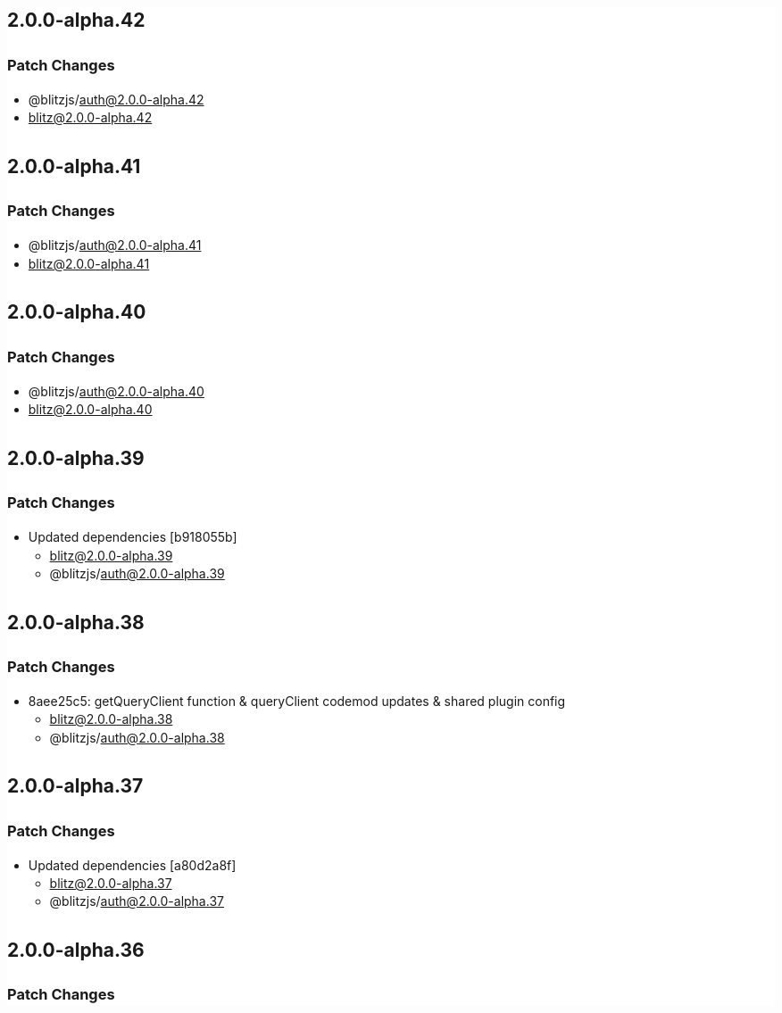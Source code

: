 ## 2.0.0-alpha.42

### Patch Changes

- @blitzjs/auth@2.0.0-alpha.42
- blitz@2.0.0-alpha.42

## 2.0.0-alpha.41

### Patch Changes

- @blitzjs/auth@2.0.0-alpha.41
- blitz@2.0.0-alpha.41

## 2.0.0-alpha.40

### Patch Changes

- @blitzjs/auth@2.0.0-alpha.40
- blitz@2.0.0-alpha.40

## 2.0.0-alpha.39

### Patch Changes

- Updated dependencies [b918055b]
  - blitz@2.0.0-alpha.39
  - @blitzjs/auth@2.0.0-alpha.39

## 2.0.0-alpha.38

### Patch Changes

- 8aee25c5: getQueryClient function & queryClient codemod updates & shared plugin config
  - blitz@2.0.0-alpha.38
  - @blitzjs/auth@2.0.0-alpha.38

## 2.0.0-alpha.37

### Patch Changes

- Updated dependencies [a80d2a8f]
  - blitz@2.0.0-alpha.37
  - @blitzjs/auth@2.0.0-alpha.37

## 2.0.0-alpha.36

### Patch Changes
